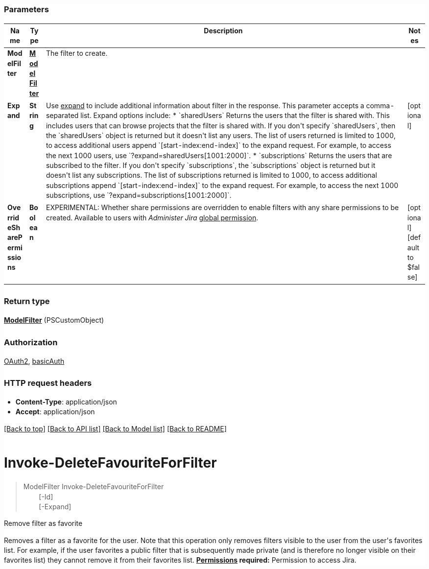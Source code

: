 ### Parameters

Name | Type | Description  | Notes
------------- | ------------- | ------------- | -------------
 **ModelFilter** | [**ModelFilter**](ModelFilter.md)| The filter to create. | 
 **Expand** | **String**| Use [expand](#expansion) to include additional information about filter in the response. This parameter accepts a comma-separated list. Expand options include:   *  &#x60;sharedUsers&#x60; Returns the users that the filter is shared with. This includes users that can browse projects that the filter is shared with. If you don&#39;t specify &#x60;sharedUsers&#x60;, then the &#x60;sharedUsers&#x60; object is returned but it doesn&#39;t list any users. The list of users returned is limited to 1000, to access additional users append &#x60;[start-index:end-index]&#x60; to the expand request. For example, to access the next 1000 users, use &#x60;?expand&#x3D;sharedUsers[1001:2000]&#x60;.  *  &#x60;subscriptions&#x60; Returns the users that are subscribed to the filter. If you don&#39;t specify &#x60;subscriptions&#x60;, the &#x60;subscriptions&#x60; object is returned but it doesn&#39;t list any subscriptions. The list of subscriptions returned is limited to 1000, to access additional subscriptions append &#x60;[start-index:end-index]&#x60; to the expand request. For example, to access the next 1000 subscriptions, use &#x60;?expand&#x3D;subscriptions[1001:2000]&#x60;. | [optional] 
 **OverrideSharePermissions** | **Boolean**| EXPERIMENTAL: Whether share permissions are overridden to enable filters with any share permissions to be created. Available to users with *Administer Jira* [global permission](https://confluence.atlassian.com/x/x4dKLg). | [optional] [default to $false]

### Return type

[**ModelFilter**](ModelFilter.md) (PSCustomObject)

### Authorization

[OAuth2](../README.md#OAuth2), [basicAuth](../README.md#basicAuth)

### HTTP request headers

 - **Content-Type**: application/json
 - **Accept**: application/json

[[Back to top]](#) [[Back to API list]](../README.md#documentation-for-api-endpoints) [[Back to Model list]](../README.md#documentation-for-models) [[Back to README]](../README.md)

<a id="Invoke-DeleteFavouriteForFilter"></a>
# **Invoke-DeleteFavouriteForFilter**
> ModelFilter Invoke-DeleteFavouriteForFilter<br>
> &nbsp;&nbsp;&nbsp;&nbsp;&nbsp;&nbsp;&nbsp;&nbsp;[-Id] <Int64><br>
> &nbsp;&nbsp;&nbsp;&nbsp;&nbsp;&nbsp;&nbsp;&nbsp;[-Expand] <String><br>

Remove filter as favorite

Removes a filter as a favorite for the user. Note that this operation only removes filters visible to the user from the user's favorites list. For example, if the user favorites a public filter that is subsequently made private (and is therefore no longer visible on their favorites list) they cannot remove it from their favorites list.  **[Permissions](#permissions) required:** Permission to access Jira.
